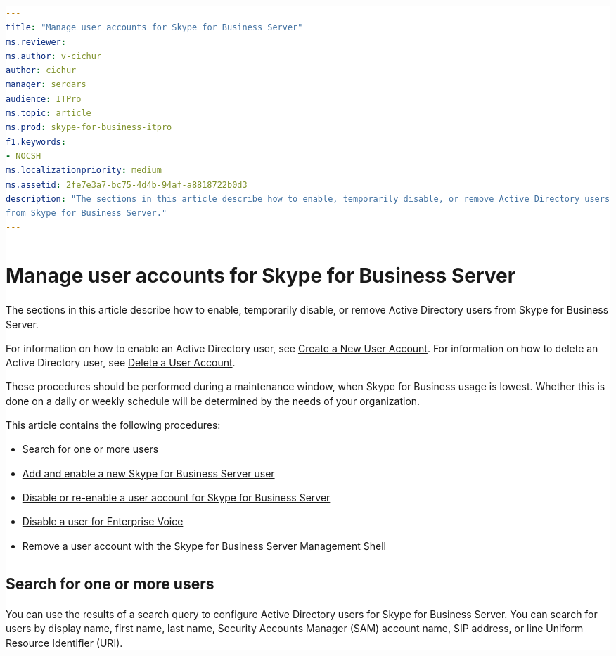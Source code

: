 ```yaml
---
title: "Manage user accounts for Skype for Business Server"
ms.reviewer: 
ms.author: v-cichur
author: cichur
manager: serdars
audience: ITPro
ms.topic: article
ms.prod: skype-for-business-itpro
f1.keywords:
- NOCSH
ms.localizationpriority: medium
ms.assetid: 2fe7e3a7-bc75-4d4b-94af-a8818722b0d3
description: "The sections in this article describe how to enable, temporarily disable, or remove Active Directory users from Skype for Business Server."
---
```


# Manage user accounts for Skype for Business Server

The sections in this article describe how to enable, temporarily disable, or remove Active Directory users from Skype for Business Server.

For information on how to enable an Active Directory user, see [Create a New User Account](/previous-versions/windows/it-pro/windows-server-2008-R2-and-2008/cc732336(v=ws.11)). For information on how to delete an Active Directory user, see [Delete a User Account](/previous-versions/windows/it-pro/windows-server-2008-R2-and-2008/cc753730(v=ws.11)).

These procedures should be performed during a maintenance window, when Skype for Business usage is lowest. Whether this is done on a daily or weekly schedule will be determined by the needs of your organization.

This article contains the following procedures:

- [Search for one or more users](#search-for-one-or-more-users)

- [Add and enable a new Skype for Business Server user](#add-and-enable-a-new-skype-for-business-server-user)

- [Disable or re-enable a user account for Skype for Business Server](#disable-or-re-enable-a-user-account-for-skype-for-business-server)

- [Disable a user for Enterprise Voice](#disable-a-user-for-enterprise-voice)

- [Remove a user account with the Skype for Business Server Management Shell](#remove-a-user-account-with-the-skype-for-business-server-management-shell)

## Search for one or more users
<a name="Search"> </a>

You can use the results of a search query to configure Active Directory users for Skype for Business Server. You can search for users by display name, first name, last name, Security Accounts Manager (SAM) account name, SIP address, or line Uniform Resource Identifier (URI).
